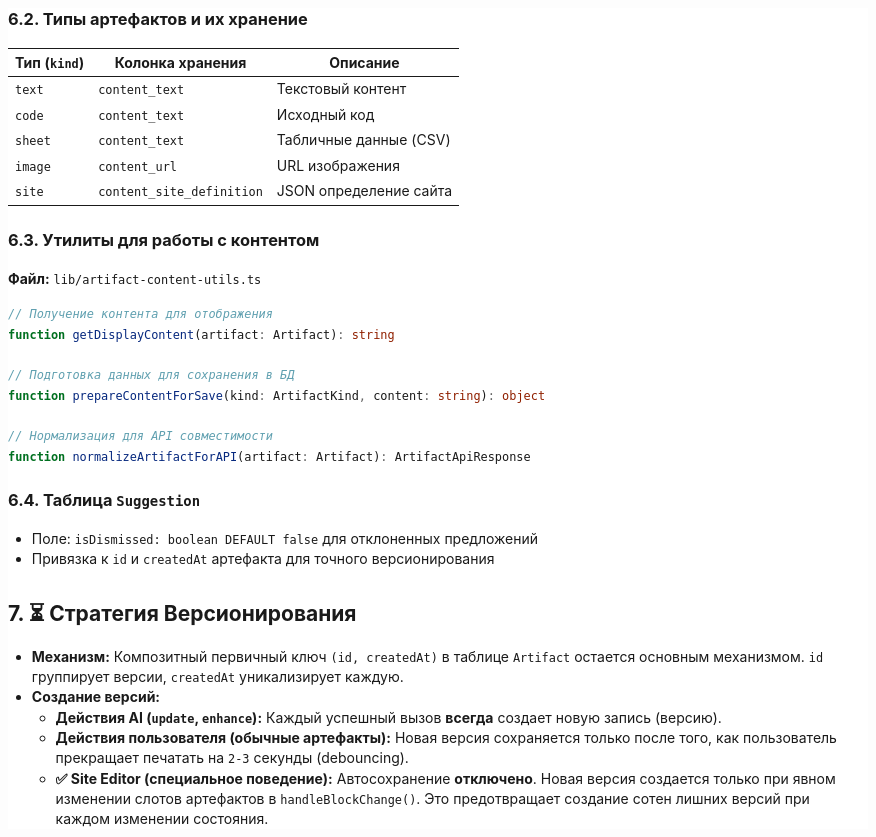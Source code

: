 ### 6.2. Типы артефактов и их хранение

| Тип (`kind`) | Колонка хранения | Описание |
|--------------|------------------|----------|
| `text` | `content_text` | Текстовый контент |
| `code` | `content_text` | Исходный код |
| `sheet` | `content_text` | Табличные данные (CSV) |
| `image` | `content_url` | URL изображения |
| `site` | `content_site_definition` | JSON определение сайта |

### 6.3. Утилиты для работы с контентом

**Файл:** `lib/artifact-content-utils.ts`

```typescript
// Получение контента для отображения
function getDisplayContent(artifact: Artifact): string

// Подготовка данных для сохранения в БД
function prepareContentForSave(kind: ArtifactKind, content: string): object

// Нормализация для API совместимости
function normalizeArtifactForAPI(artifact: Artifact): ArtifactApiResponse
```

### 6.4. Таблица `Suggestion`
* Поле: `isDismissed: boolean DEFAULT false` для отклоненных предложений
* Привязка к `id` и `createdAt` артефакта для точного версионирования

## 7. ⏳ Стратегия Версионирования

* **Механизм:** Композитный первичный ключ `(id, createdAt)` в таблице `Artifact` остается основным механизмом. `id`
  группирует версии, `createdAt` уникализирует каждую.
* **Создание версий:**
    * **Действия AI (`update`, `enhance`):** Каждый успешный вызов **всегда** создает новую запись (версию).
    * **Действия пользователя (обычные артефакты):** Новая версия сохраняется только после того, как пользователь прекращает печатать на `2-3` секунды (debouncing).
    * **✅ Site Editor (специальное поведение):** Автосохранение **отключено**. Новая версия создается только при явном изменении слотов артефактов в `handleBlockChange()`. Это предотвращает создание сотен лишних версий при каждом изменении состояния.

